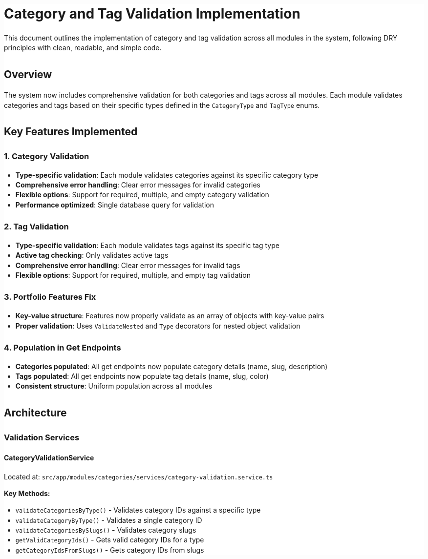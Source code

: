 # Category and Tag Validation Implementation

This document outlines the implementation of category and tag validation across all modules in the system, following DRY principles with clean, readable, and simple code.

## Overview

The system now includes comprehensive validation for both categories and tags across all modules. Each module validates categories and tags based on their specific types defined in the `CategoryType` and `TagType` enums.

## Key Features Implemented

### 1. Category Validation
- **Type-specific validation**: Each module validates categories against its specific category type
- **Comprehensive error handling**: Clear error messages for invalid categories
- **Flexible options**: Support for required, multiple, and empty category validation
- **Performance optimized**: Single database query for validation

### 2. Tag Validation
- **Type-specific validation**: Each module validates tags against its specific tag type
- **Active tag checking**: Only validates active tags
- **Comprehensive error handling**: Clear error messages for invalid tags
- **Flexible options**: Support for required, multiple, and empty tag validation

### 3. Portfolio Features Fix
- **Key-value structure**: Features now properly validate as an array of objects with key-value pairs
- **Proper validation**: Uses `ValidateNested` and `Type` decorators for nested object validation

### 4. Population in Get Endpoints
- **Categories populated**: All get endpoints now populate category details (name, slug, description)
- **Tags populated**: All get endpoints now populate tag details (name, slug, color)
- **Consistent structure**: Uniform population across all modules

## Architecture

### Validation Services

#### CategoryValidationService
Located at: `src/app/modules/categories/services/category-validation.service.ts`

**Key Methods:**
- `validateCategoriesByType()` - Validates category IDs against a specific type
- `validateCategoryByType()` - Validates a single category ID
- `validateCategoriesBySlugs()` - Validates category slugs
- `getValidCategoryIds()` - Gets valid category IDs for a type
- `getCategoryIdsFromSlugs()` - Gets category IDs from slugs
